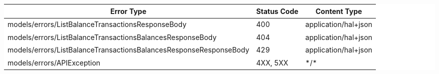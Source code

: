 | Error Type                                                        | Status Code                                                       | Content Type                                                      |
| ----------------------------------------------------------------- | ----------------------------------------------------------------- | ----------------------------------------------------------------- |
| models/errors/ListBalanceTransactionsResponseBody                 | 400                                                               | application/hal+json                                              |
| models/errors/ListBalanceTransactionsBalancesResponseBody         | 404                                                               | application/hal+json                                              |
| models/errors/ListBalanceTransactionsBalancesResponseResponseBody | 429                                                               | application/hal+json                                              |
| models/errors/APIException                                        | 4XX, 5XX                                                          | \*/\*                                                             |